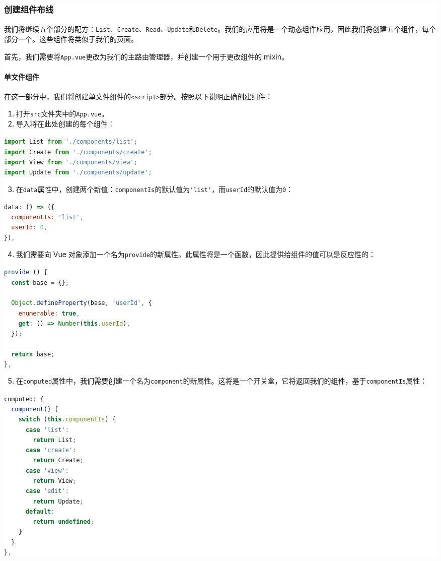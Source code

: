 ```js
```

### 创建组件布线

我们将继续五个部分的配方：`List`、`Create`、`Read`、`Update`和`Delete`。我们的应用将是一个动态组件应用，因此我们将创建五个组件，每个部分一个。这些组件将类似于我们的页面。

首先，我们需要将`App.vue`更改为我们的主路由管理器，并创建一个用于更改组件的 mixin。

#### 单文件组件

在这一部分中，我们将创建单文件组件的`<script>`部分。按照以下说明正确创建组件：

1.  打开`src`文件夹中的`App.vue`。
2.  导入将在此处创建的每个组件：

```js
import List from './components/list';
import Create from './components/create';
import View from './components/view';
import Update from './components/update';
```

3.  在`data`属性中，创建两个新值：`componentIs`的默认值为`'list'`，而`userId`的默认值为`0`：

```js
data: () => ({
  componentIs: 'list',
  userId: 0,
}),
```

4.  我们需要向 Vue 对象添加一个名为`provide`的新属性。此属性将是一个函数，因此提供给组件的值可以是反应性的：

```js
provide () {
  const base = {};

  Object.defineProperty(base, 'userId', {
    enumerable: true,
    get: () => Number(this.userId),
  });

  return base;
},
```

5.  在`computed`属性中，我们需要创建一个名为`component`的新属性。这将是一个开关盒，它将返回我们的组件，基于`componentIs`属性：

```js
computed: {
  component() {
    switch (this.componentIs) {
      case 'list':
        return List;
      case 'create':
        return Create;
      case 'view':
        return View;
      case 'edit':
        return Update;
      default:
        return undefined;
    }
  }
},
```
